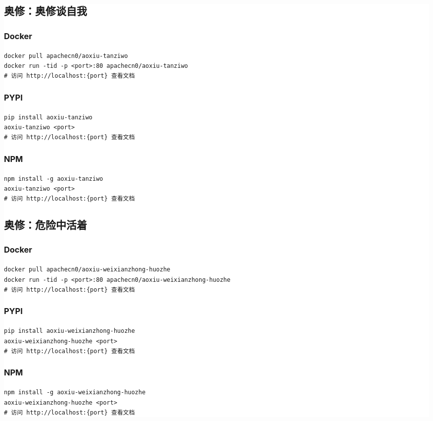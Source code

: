 ## 奥修：奥修谈自我


### Docker

```
docker pull apachecn0/aoxiu-tanziwo
docker run -tid -p <port>:80 apachecn0/aoxiu-tanziwo
# 访问 http://localhost:{port} 查看文档
```

### PYPI

```
pip install aoxiu-tanziwo
aoxiu-tanziwo <port>
# 访问 http://localhost:{port} 查看文档
```

### NPM

```
npm install -g aoxiu-tanziwo
aoxiu-tanziwo <port>
# 访问 http://localhost:{port} 查看文档
```

## 奥修：危险中活着


### Docker

```
docker pull apachecn0/aoxiu-weixianzhong-huozhe
docker run -tid -p <port>:80 apachecn0/aoxiu-weixianzhong-huozhe
# 访问 http://localhost:{port} 查看文档
```

### PYPI

```
pip install aoxiu-weixianzhong-huozhe
aoxiu-weixianzhong-huozhe <port>
# 访问 http://localhost:{port} 查看文档
```

### NPM

```
npm install -g aoxiu-weixianzhong-huozhe
aoxiu-weixianzhong-huozhe <port>
# 访问 http://localhost:{port} 查看文档
```
